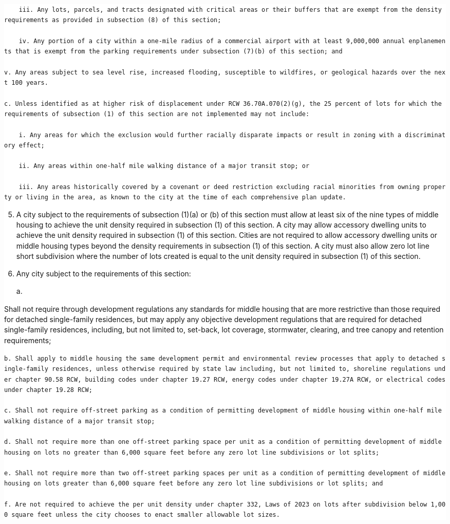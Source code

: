         iii. Any lots, parcels, and tracts designated with critical areas or their buffers that are exempt from the density requirements as provided in subsection (8) of this section;

        iv. Any portion of a city within a one-mile radius of a commercial airport with at least 9,000,000 annual enplanements that is exempt from the parking requirements under subsection (7)(b) of this section; and

    v. Any areas subject to sea level rise, increased flooding, susceptible to wildfires, or geological hazards over the next 100 years.

    c. Unless identified as at higher risk of displacement under RCW 36.70A.070(2)(g), the 25 percent of lots for which the requirements of subsection (1) of this section are not implemented may not include:

        i. Any areas for which the exclusion would further racially disparate impacts or result in zoning with a discriminatory effect;

        ii. Any areas within one-half mile walking distance of a major transit stop; or

        iii. Any areas historically covered by a covenant or deed restriction excluding racial minorities from owning property or living in the area, as known to the city at the time of each comprehensive plan update.

5. A city subject to the requirements of subsection (1)(a) or (b) of this section must allow at least six of the nine types of middle housing to achieve the unit density required in subsection (1) of this section. A city may allow accessory dwelling units to achieve the unit density required in subsection (1) of this section. Cities are not required to allow accessory dwelling units or middle housing types beyond the density requirements in subsection (1) of this section. A city must also allow zero lot line short subdivision where the number of lots created is equal to the unit density required in subsection (1) of this section.

6. Any city subject to the requirements of this section:

    a.

Shall not require through development regulations any standards for middle housing that are more restrictive than those required for detached single-family residences, but may apply any objective development regulations that are required for detached single-family residences, including, but not limited to, set-back, lot coverage, stormwater, clearing, and tree canopy and retention requirements;

    b. Shall apply to middle housing the same development permit and environmental review processes that apply to detached single-family residences, unless otherwise required by state law including, but not limited to, shoreline regulations under chapter 90.58 RCW, building codes under chapter 19.27 RCW, energy codes under chapter 19.27A RCW, or electrical codes under chapter 19.28 RCW;

    c. Shall not require off-street parking as a condition of permitting development of middle housing within one-half mile walking distance of a major transit stop;

    d. Shall not require more than one off-street parking space per unit as a condition of permitting development of middle housing on lots no greater than 6,000 square feet before any zero lot line subdivisions or lot splits;

    e. Shall not require more than two off-street parking spaces per unit as a condition of permitting development of middle housing on lots greater than 6,000 square feet before any zero lot line subdivisions or lot splits; and

    f. Are not required to achieve the per unit density under chapter 332, Laws of 2023 on lots after subdivision below 1,000 square feet unless the city chooses to enact smaller allowable lot sizes.
